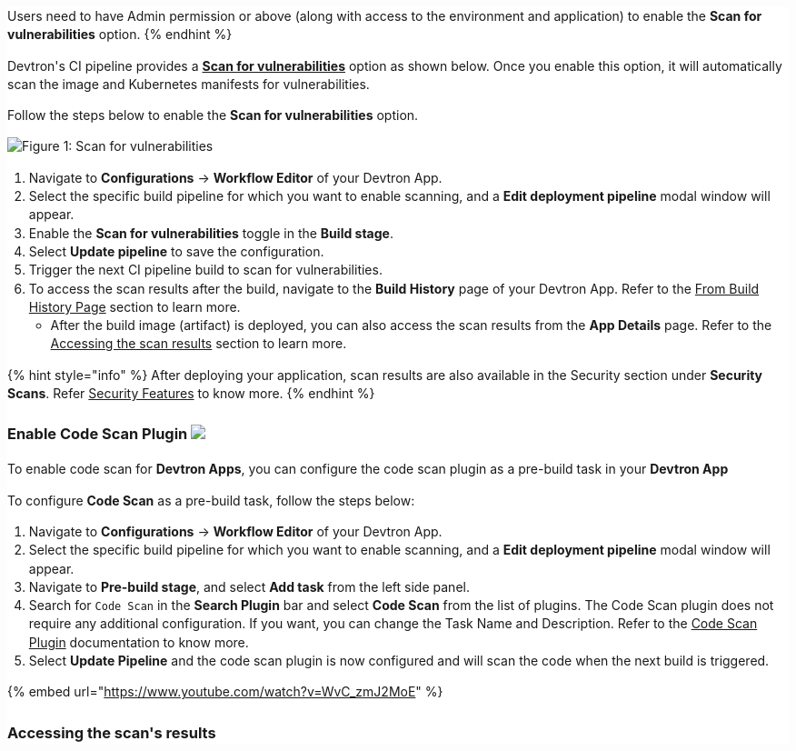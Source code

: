 Users need to have Admin permission or above (along with access to the environment and application) to enable the **Scan for vulnerabilities** option.
{% endhint %}

Devtron's CI pipeline provides a [**Scan for vulnerabilities**](../../creating-application/workflow/ci-pipeline.md#scan-for-vulnerabilities) option as shown below. Once you enable this option, it will automatically scan the image and Kubernetes manifests for vulnerabilities.

Follow the steps below to enable the **Scan for vulnerabilities** option.

![Figure 1: Scan for vulnerabilities](https://devtron-public-asset.s3.us-east-2.amazonaws.com/images/security-features/new/enable-image-scan.jpg)

1. Navigate to **Configurations** → **Workflow Editor** of your Devtron App.
2. Select the specific build pipeline for which you want to enable scanning, and a **Edit deployment pipeline** modal window will appear.
3. Enable the **Scan for vulnerabilities** toggle in the **Build stage**.
4. Select **Update pipeline** to save the configuration.
5. Trigger the next CI pipeline build to scan for vulnerabilities.
6. To access the scan results after the build, navigate to the **Build History** page of your Devtron App. Refer to the [From Build History Page](trivy.md#from-build-history-page) section to learn more.
   * After the build image (artifact) is deployed, you can also access the scan results from the **App Details** page. Refer to the [Accessing the scan results](trivy.md#accessing-the-scans-results) section to learn more.

{% hint style="info" %}
After deploying your application, scan results are also available in the Security section under **Security Scans**. Refer [Security Features](../../security-features.md) to know more.
{% endhint %}

### Enable Code Scan Plugin [![](https://devtron-public-asset.s3.us-east-2.amazonaws.com/images/elements/EnterpriseTag.svg)](https://devtron.ai/pricing)

To enable code scan for **Devtron Apps**, you can configure the code scan plugin as a pre-build task in your **Devtron App**

To configure **Code Scan** as a pre-build task, follow the steps below:

1. Navigate to **Configurations** → **Workflow Editor** of your Devtron App.
2. Select the specific build pipeline for which you want to enable scanning, and a **Edit deployment pipeline** modal window will appear.
3. Navigate to **Pre-build stage**, and select **Add task** from the left side panel.
4. Search for `Code Scan` in the **Search Plugin** bar and select **Code Scan** from the list of plugins. The Code Scan plugin does not require any additional configuration. If you want, you can change the Task Name and Description. Refer to the [Code Scan Plugin](../../plugins/code-scan.md) documentation to know more.
5. Select **Update Pipeline** and the code scan plugin is now configured and will scan the code when the next build is triggered.

{% embed url="https://www.youtube.com/watch?v=WvC_zmJ2MoE" %}

### Accessing the scan's results
